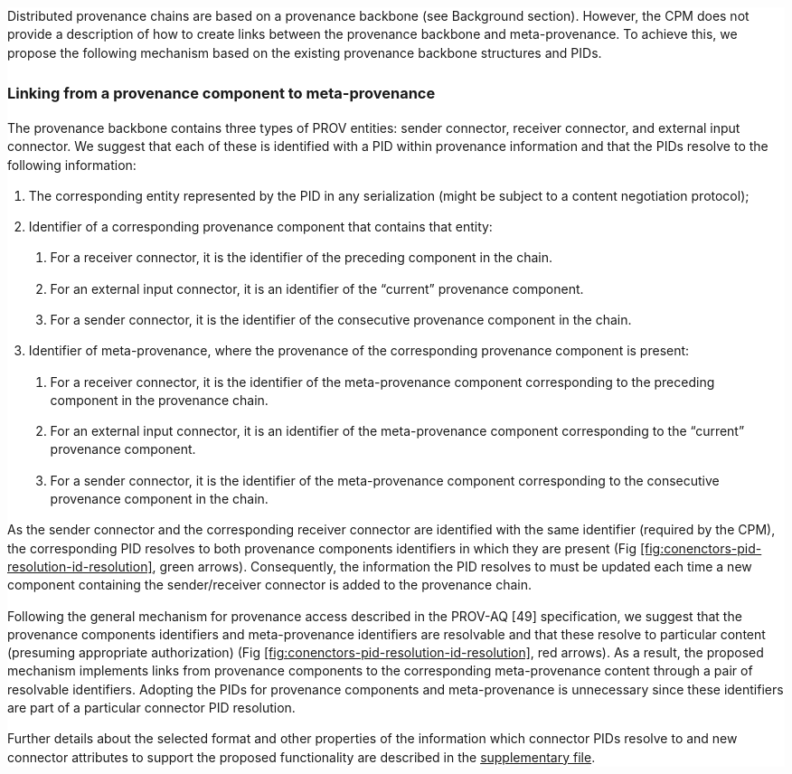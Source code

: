 Distributed provenance chains are based on a provenance backbone (see Background section). However, the CPM does not provide a description of how to create links between the provenance backbone and meta-provenance. To achieve this, we propose the following mechanism based on the existing provenance backbone structures and PIDs.

### Linking from a provenance component to meta-provenance

The provenance backbone contains three types of PROV entities: sender connector, receiver connector, and external input connector. We suggest that each of these is identified with a PID within provenance information and that the PIDs resolve to the following information:

1.  The corresponding entity represented by the PID in any serialization (might be subject to a content negotiation protocol);

2.  Identifier of a corresponding provenance component that contains that entity:
    
    1.  For a receiver connector, it is the identifier of the preceding component in the chain.
    
    2.  For an external input connector, it is an identifier of the “current” provenance component.
    
    3.  For a sender connector, it is the identifier of the consecutive provenance component in the chain.

3.  Identifier of meta-provenance, where the provenance of the corresponding provenance component is present:
    
    1.  For a receiver connector, it is the identifier of the meta-provenance component corresponding to the preceding component in the provenance chain.
    
    2.  For an external input connector, it is an identifier of the meta-provenance component corresponding to the “current” provenance component.
    
    3.  For a sender connector, it is the identifier of the meta-provenance component corresponding to the consecutive provenance component in the chain.

As the sender connector and the corresponding receiver connector are identified with the same identifier (required by the CPM), the corresponding PID resolves to both provenance components identifiers in which they are present (Fig [\[fig:conenctors-pid-resolution-id-resolution\]](#fig:conenctors-pid-resolution-id-resolution), green arrows). Consequently, the information the PID resolves to must be updated each time a new component containing the sender/receiver connector is added to the provenance chain.

Following the general mechanism for provenance access described in the PROV-AQ <span class="citation" data-cites="provaq">\[49\]</span> specification, we suggest that the provenance components identifiers and meta-provenance identifiers are resolvable and that these resolve to particular content (presuming appropriate authorization) (Fig [\[fig:conenctors-pid-resolution-id-resolution\]](#fig:conenctors-pid-resolution-id-resolution), red arrows). As a result, the proposed mechanism implements links from provenance components to the corresponding meta-provenance content through a pair of resolvable identifiers. Adopting the PIDs for provenance components and meta-provenance is unnecessary since these identifiers are part of a particular connector PID resolution.

Further details about the selected format and other properties of the information which connector PIDs resolve to and new connector attributes to support the proposed functionality are described in the [supplementary file](supplementary.html).
